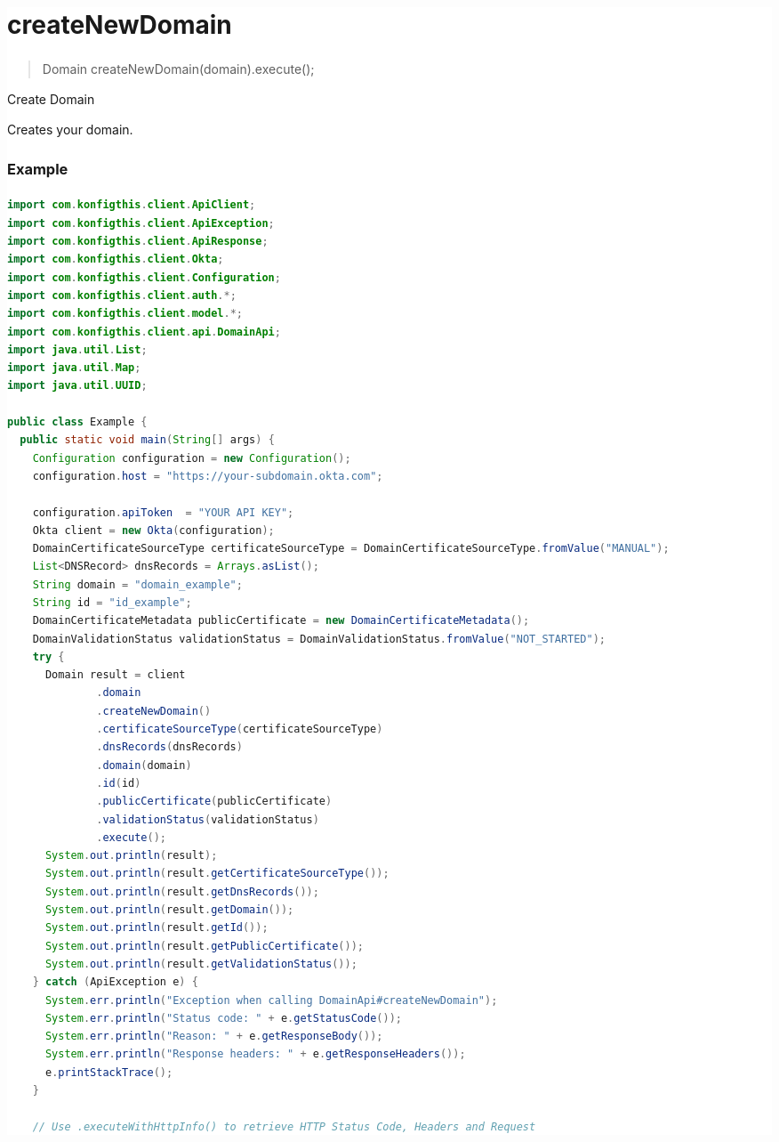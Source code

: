 <a name="createNewDomain"></a>
# **createNewDomain**
> Domain createNewDomain(domain).execute();

Create Domain

Creates your domain.

### Example
```java
import com.konfigthis.client.ApiClient;
import com.konfigthis.client.ApiException;
import com.konfigthis.client.ApiResponse;
import com.konfigthis.client.Okta;
import com.konfigthis.client.Configuration;
import com.konfigthis.client.auth.*;
import com.konfigthis.client.model.*;
import com.konfigthis.client.api.DomainApi;
import java.util.List;
import java.util.Map;
import java.util.UUID;

public class Example {
  public static void main(String[] args) {
    Configuration configuration = new Configuration();
    configuration.host = "https://your-subdomain.okta.com";
    
    configuration.apiToken  = "YOUR API KEY";
    Okta client = new Okta(configuration);
    DomainCertificateSourceType certificateSourceType = DomainCertificateSourceType.fromValue("MANUAL");
    List<DNSRecord> dnsRecords = Arrays.asList();
    String domain = "domain_example";
    String id = "id_example";
    DomainCertificateMetadata publicCertificate = new DomainCertificateMetadata();
    DomainValidationStatus validationStatus = DomainValidationStatus.fromValue("NOT_STARTED");
    try {
      Domain result = client
              .domain
              .createNewDomain()
              .certificateSourceType(certificateSourceType)
              .dnsRecords(dnsRecords)
              .domain(domain)
              .id(id)
              .publicCertificate(publicCertificate)
              .validationStatus(validationStatus)
              .execute();
      System.out.println(result);
      System.out.println(result.getCertificateSourceType());
      System.out.println(result.getDnsRecords());
      System.out.println(result.getDomain());
      System.out.println(result.getId());
      System.out.println(result.getPublicCertificate());
      System.out.println(result.getValidationStatus());
    } catch (ApiException e) {
      System.err.println("Exception when calling DomainApi#createNewDomain");
      System.err.println("Status code: " + e.getStatusCode());
      System.err.println("Reason: " + e.getResponseBody());
      System.err.println("Response headers: " + e.getResponseHeaders());
      e.printStackTrace();
    }

    // Use .executeWithHttpInfo() to retrieve HTTP Status Code, Headers and Request
```